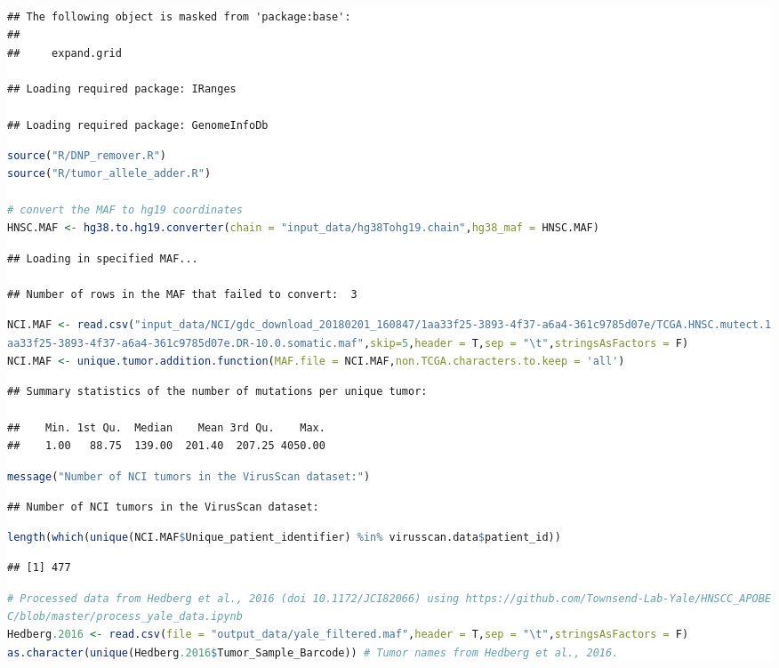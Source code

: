     ## The following object is masked from 'package:base':
    ## 
    ##     expand.grid

    ## Loading required package: IRanges

    ## Loading required package: GenomeInfoDb

``` r
source("R/DNP_remover.R")
source("R/tumor_allele_adder.R")

# convert the MAF to hg19 coordinates 
HNSC.MAF <- hg38.to.hg19.converter(chain = "input_data/hg38Tohg19.chain",hg38_maf = HNSC.MAF)
```

    ## Loading in specified MAF...

    ## Number of rows in the MAF that failed to convert:  3

``` r
NCI.MAF <- read.csv("input_data/NCI/gdc_download_20180201_160847/1aa33f25-3893-4f37-a6a4-361c9785d07e/TCGA.HNSC.mutect.1aa33f25-3893-4f37-a6a4-361c9785d07e.DR-10.0.somatic.maf",skip=5,header = T,sep = "\t",stringsAsFactors = F)
NCI.MAF <- unique.tumor.addition.function(MAF.file = NCI.MAF,non.TCGA.characters.to.keep = 'all')
```

    ## Summary statistics of the number of mutations per unique tumor:

    ##    Min. 1st Qu.  Median    Mean 3rd Qu.    Max. 
    ##    1.00   88.75  139.00  201.40  207.25 4050.00

``` r
message("Number of NCI tumors in the VirusScan dataset:")
```

    ## Number of NCI tumors in the VirusScan dataset:

``` r
length(which(unique(NCI.MAF$Unique_patient_identifier) %in% virusscan.data$patient_id))
```

    ## [1] 477

``` r
# Processed data from Hedberg et al., 2016 (doi 10.1172/JCI82066) using https://github.com/Townsend-Lab-Yale/HNSCC_APOBEC/blob/master/process_yale_data.ipynb
Hedberg.2016 <- read.csv(file = "output_data/yale_filtered.maf",header = T,sep = "\t",stringsAsFactors = F)
as.character(unique(Hedberg.2016$Tumor_Sample_Barcode)) # Tumor names from Hedberg et al., 2016. 
```
